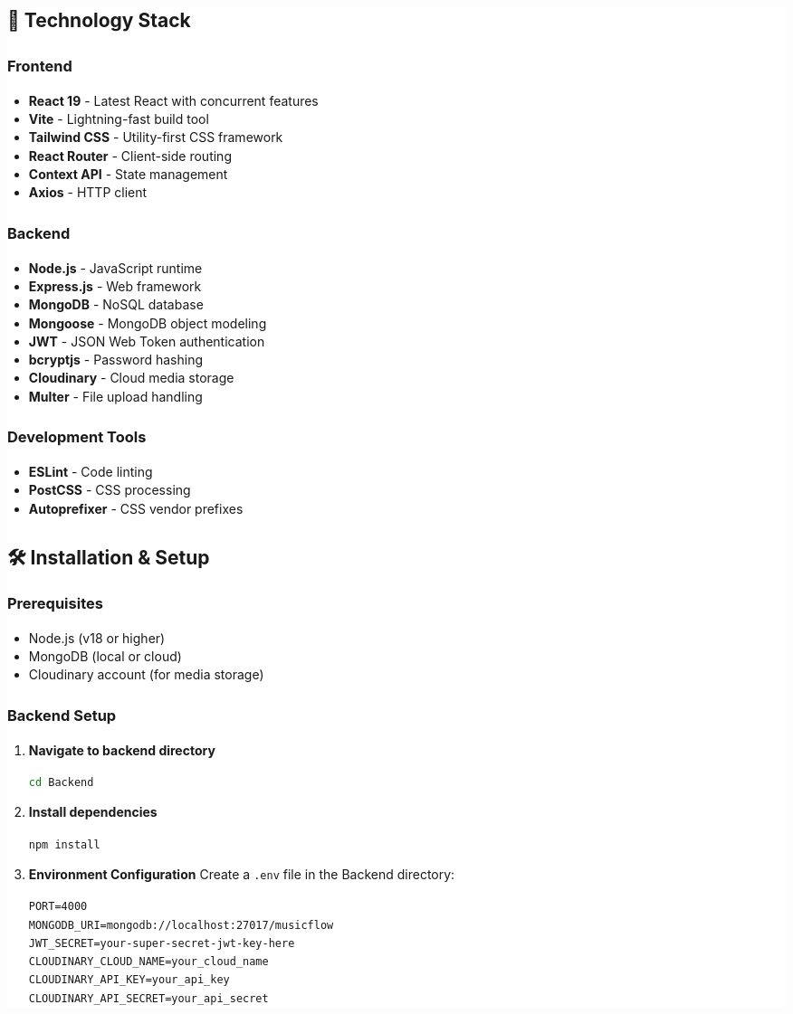 ## 🚀 Technology Stack

### Frontend
- **React 19** - Latest React with concurrent features
- **Vite** - Lightning-fast build tool
- **Tailwind CSS** - Utility-first CSS framework
- **React Router** - Client-side routing
- **Context API** - State management
- **Axios** - HTTP client

### Backend
- **Node.js** - JavaScript runtime
- **Express.js** - Web framework
- **MongoDB** - NoSQL database
- **Mongoose** - MongoDB object modeling
- **JWT** - JSON Web Token authentication
- **bcryptjs** - Password hashing
- **Cloudinary** - Cloud media storage
- **Multer** - File upload handling

### Development Tools
- **ESLint** - Code linting
- **PostCSS** - CSS processing
- **Autoprefixer** - CSS vendor prefixes

## 🛠️ Installation & Setup

### Prerequisites
- Node.js (v18 or higher)
- MongoDB (local or cloud)
- Cloudinary account (for media storage)

### Backend Setup

1. **Navigate to backend directory**
   ```bash
   cd Backend
   ```

2. **Install dependencies**
   ```bash
   npm install
   ```

3. **Environment Configuration**
   Create a `.env` file in the Backend directory:
   ```env
   PORT=4000
   MONGODB_URI=mongodb://localhost:27017/musicflow
   JWT_SECRET=your-super-secret-jwt-key-here
   CLOUDINARY_CLOUD_NAME=your_cloud_name
   CLOUDINARY_API_KEY=your_api_key
   CLOUDINARY_API_SECRET=your_api_secret
   ```
